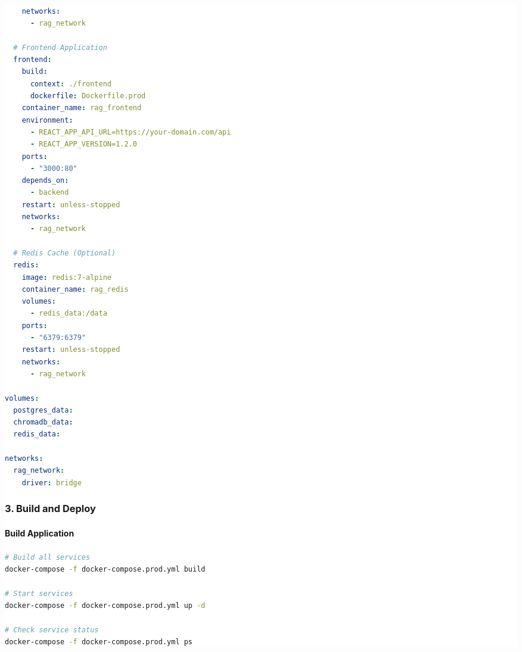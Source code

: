 ```yaml
    networks:
      - rag_network

  # Frontend Application
  frontend:
    build:
      context: ./frontend
      dockerfile: Dockerfile.prod
    container_name: rag_frontend
    environment:
      - REACT_APP_API_URL=https://your-domain.com/api
      - REACT_APP_VERSION=1.2.0
    ports:
      - "3000:80"
    depends_on:
      - backend
    restart: unless-stopped
    networks:
      - rag_network

  # Redis Cache (Optional)
  redis:
    image: redis:7-alpine
    container_name: rag_redis
    volumes:
      - redis_data:/data
    ports:
      - "6379:6379"
    restart: unless-stopped
    networks:
      - rag_network

volumes:
  postgres_data:
  chromadb_data:
  redis_data:

networks:
  rag_network:
    driver: bridge
```

### **3. Build and Deploy**

#### **Build Application**
```bash
# Build all services
docker-compose -f docker-compose.prod.yml build

# Start services
docker-compose -f docker-compose.prod.yml up -d

# Check service status
docker-compose -f docker-compose.prod.yml ps
```
